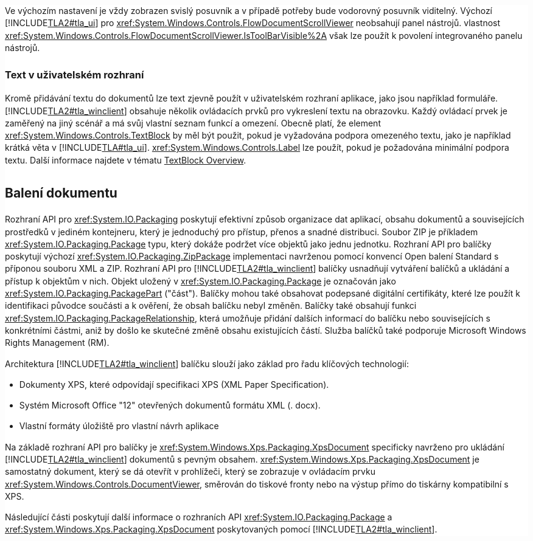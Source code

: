  Ve výchozím nastavení je vždy zobrazen svislý posuvník a v případě potřeby bude vodorovný posuvník viditelný. Výchozí [!INCLUDE[TLA2#tla_ui](../../../../includes/tla2sharptla-ui-md.md)] pro <xref:System.Windows.Controls.FlowDocumentScrollViewer> neobsahují panel nástrojů. vlastnost <xref:System.Windows.Controls.FlowDocumentScrollViewer.IsToolBarVisible%2A> však lze použít k povolení integrovaného panelu nástrojů.  
  
<a name="text_in_the_user_interface"></a>   
### <a name="text-in-the-user-interface"></a>Text v uživatelském rozhraní  
 Kromě přidávání textu do dokumentů lze text zjevně použít v uživatelském rozhraní aplikace, jako jsou například formuláře. [!INCLUDE[TLA2#tla_winclient](../../../../includes/tla2sharptla-winclient-md.md)] obsahuje několik ovládacích prvků pro vykreslení textu na obrazovku. Každý ovládací prvek je zaměřený na jiný scénář a má svůj vlastní seznam funkcí a omezení. Obecně platí, že element <xref:System.Windows.Controls.TextBlock> by měl být použit, pokud je vyžadována podpora omezeného textu, jako je například krátká věta v [!INCLUDE[TLA#tla_ui](../../../../includes/tlasharptla-ui-md.md)]. <xref:System.Windows.Controls.Label> lze použít, pokud je požadována minimální podpora textu. Další informace najdete v tématu [TextBlock Overview](../controls/textblock-overview.md).  
  
<a name="packaging"></a>   
## <a name="document-packaging"></a>Balení dokumentu  
 Rozhraní API pro <xref:System.IO.Packaging> poskytují efektivní způsob organizace dat aplikací, obsahu dokumentů a souvisejících prostředků v jediném kontejneru, který je jednoduchý pro přístup, přenos a snadné distribuci. Soubor ZIP je příkladem <xref:System.IO.Packaging.Package> typu, který dokáže podržet více objektů jako jednu jednotku. Rozhraní API pro balíčky poskytují výchozí <xref:System.IO.Packaging.ZipPackage> implementaci navrženou pomocí konvencí Open balení Standard s příponou souboru XML a ZIP. Rozhraní API pro [!INCLUDE[TLA2#tla_winclient](../../../../includes/tla2sharptla-winclient-md.md)] balíčky usnadňují vytváření balíčků a ukládání a přístup k objektům v nich. Objekt uložený v <xref:System.IO.Packaging.Package> je označován jako <xref:System.IO.Packaging.PackagePart> ("část"). Balíčky mohou také obsahovat podepsané digitální certifikáty, které lze použít k identifikaci původce součásti a k ověření, že obsah balíčku nebyl změněn.  Balíčky také obsahují funkci <xref:System.IO.Packaging.PackageRelationship>, která umožňuje přidání dalších informací do balíčku nebo souvisejících s konkrétními částmi, aniž by došlo ke skutečné změně obsahu existujících částí.  Služba balíčků také podporuje Microsoft Windows Rights Management (RM).  
  
 Architektura [!INCLUDE[TLA2#tla_winclient](../../../../includes/tla2sharptla-winclient-md.md)] balíčku slouží jako základ pro řadu klíčových technologií:  
  
- Dokumenty XPS, které odpovídají specifikaci XPS (XML Paper Specification).  
  
- Systém Microsoft Office "12" otevřených dokumentů formátu XML (. docx).  
  
- Vlastní formáty úložiště pro vlastní návrh aplikace  
  
 Na základě rozhraní API pro balíčky je <xref:System.Windows.Xps.Packaging.XpsDocument> specificky navrženo pro ukládání [!INCLUDE[TLA2#tla_winclient](../../../../includes/tla2sharptla-winclient-md.md)] dokumentů s pevným obsahem. <xref:System.Windows.Xps.Packaging.XpsDocument> je samostatný dokument, který se dá otevřít v prohlížeči, který se zobrazuje v ovládacím prvku <xref:System.Windows.Controls.DocumentViewer>, směrován do tiskové fronty nebo na výstup přímo do tiskárny kompatibilní s XPS.  
  
 Následující části poskytují další informace o rozhraních API <xref:System.IO.Packaging.Package> a <xref:System.Windows.Xps.Packaging.XpsDocument> poskytovaných pomocí [!INCLUDE[TLA2#tla_winclient](../../../../includes/tla2sharptla-winclient-md.md)].  
  
